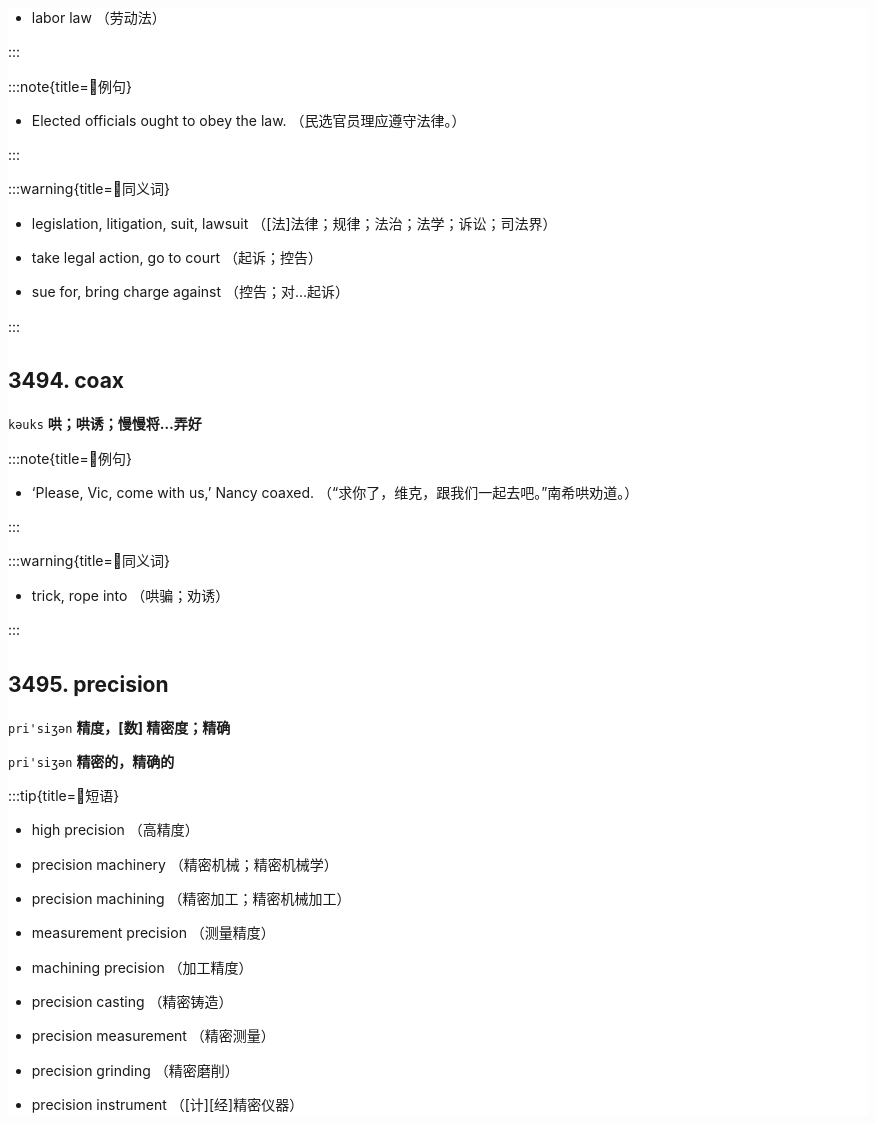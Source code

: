 - labor law （劳动法）

:::

:::note{title=🎤例句}

- Elected officials ought to obey the law. （民选官员理应遵守法律。）

:::

:::warning{title=🤔同义词}

- legislation, litigation, suit, lawsuit （[法]法律；规律；法治；法学；诉讼；司法界）

- take legal action, go to court （起诉；控告）

- sue for, bring charge against （控告；对…起诉）

:::


## 3494. coax

`kəuks`  **哄；哄诱；慢慢将…弄好**

:::note{title=🎤例句}

- ‘Please, Vic, come with us,’ Nancy coaxed. （“求你了，维克，跟我们一起去吧。”南希哄劝道。）

:::

:::warning{title=🤔同义词}

- trick, rope into （哄骗；劝诱）

:::


## 3495. precision

`pri'siʒən`  **精度，[数] 精密度；精确**

`pri'siʒən`  **精密的，精确的**

:::tip{title=🤩短语}

- high precision （高精度）

- precision machinery （精密机械；精密机械学）

- precision machining （精密加工；精密机械加工）

- measurement precision （测量精度）

- machining precision （加工精度）

- precision casting （精密铸造）

- precision measurement （精密测量）

- precision grinding （精密磨削）

- precision instrument （[计][经]精密仪器）

